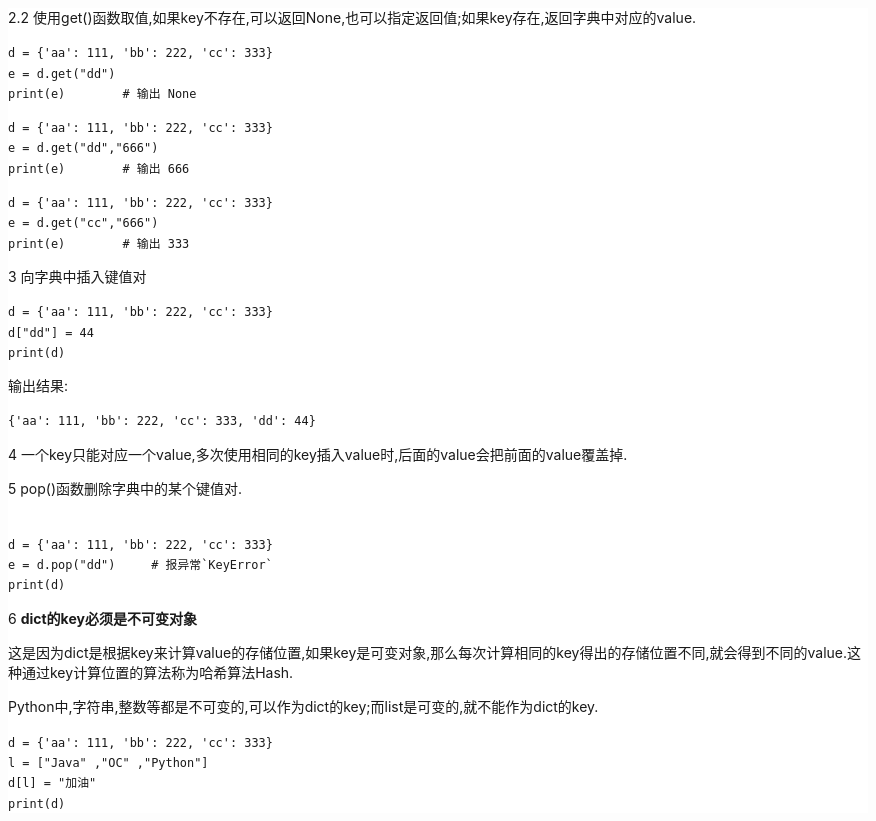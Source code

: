 2.2 使用get()函数取值,如果key不存在,可以返回None,也可以指定返回值;如果key存在,返回字典中对应的value.

```
d = {'aa': 111, 'bb': 222, 'cc': 333}
e = d.get("dd")
print(e)		# 输出 None

```

```
d = {'aa': 111, 'bb': 222, 'cc': 333}
e = d.get("dd","666")
print(e)		# 输出 666

```

```
d = {'aa': 111, 'bb': 222, 'cc': 333}
e = d.get("cc","666")
print(e)		# 输出 333

```

3 向字典中插入键值对

```
d = {'aa': 111, 'bb': 222, 'cc': 333}
d["dd"] = 44
print(d)

```

输出结果:

```
{'aa': 111, 'bb': 222, 'cc': 333, 'dd': 44}

```
4 一个key只能对应一个value,多次使用相同的key插入value时,后面的value会把前面的value覆盖掉.

5 pop()函数删除字典中的某个键值对.

```

d = {'aa': 111, 'bb': 222, 'cc': 333}
e = d.pop("dd")		# 报异常`KeyError`
print(d)

```
6 **dict的key必须是不可变对象**

这是因为dict是根据key来计算value的存储位置,如果key是可变对象,那么每次计算相同的key得出的存储位置不同,就会得到不同的value.这种通过key计算位置的算法称为哈希算法Hash.

Python中,字符串,整数等都是不可变的,可以作为dict的key;而list是可变的,就不能作为dict的key.


```
d = {'aa': 111, 'bb': 222, 'cc': 333}
l = ["Java" ,"OC" ,"Python"]
d[l] = "加油"
print(d)

```
